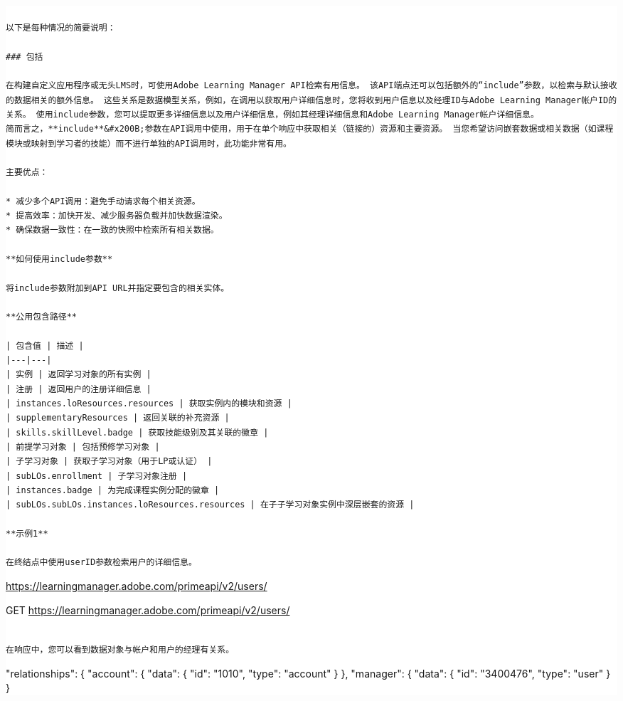 ```

以下是每种情况的简要说明：

### 包括

在构建自定义应用程序或无头LMS时，可使用Adobe Learning Manager API检索有用信息。 该API端点还可以包括额外的“include”参数，以检索与默认接收的数据相关的额外信息。 这些关系是数据模型关系，例如，在调用以获取用户详细信息时，您将收到用户信息以及经理ID与Adobe Learning Manager帐户ID的关系。 使用include参数，您可以提取更多详细信息以及用户详细信息，例如其经理详细信息和Adobe Learning Manager帐户详细信息。
简而言之，**include**&#x200B;参数在API调用中使用，用于在单个响应中获取相关（链接的）资源和主要资源。 当您希望访问嵌套数据或相关数据（如课程模块或映射到学习者的技能）而不进行单独的API调用时，此功能非常有用。

主要优点：

* 减少多个API调用：避免手动请求每个相关资源。
* 提高效率：加快开发、减少服务器负载并加快数据渲染。
* 确保数据一致性：在一致的快照中检索所有相关数据。

**如何使用include参数**

将include参数附加到API URL并指定要包含的相关实体。

**公用包含路径**

| 包含值 | 描述 |
|---|---|
| 实例 | 返回学习对象的所有实例 |
| 注册 | 返回用户的注册详细信息 |
| instances.loResources.resources | 获取实例内的模块和资源 |
| supplementaryResources | 返回关联的补充资源 |
| skills.skillLevel.badge | 获取技能级别及其关联的徽章 |
| 前提学习对象 | 包括预修学习对象 |
| 子学习对象 | 获取子学习对象（用于LP或认证） |
| subLOs.enrollment | 子学习对象注册 |
| instances.badge | 为完成课程实例分配的徽章 |
| subLOs.subLOs.instances.loResources.resources | 在子子学习对象实例中深层嵌套的资源 |

**示例1**

在终结点中使用userID参数检索用户的详细信息。

```
https://learningmanager.adobe.com/primeapi/v2/users/<userID>
```

```
GET https://learningmanager.adobe.com/primeapi/v2/users/<userID>
```

在响应中，您可以看到数据对象与帐户和用户的经理有关系。

```
"relationships": {
            "account": {
                "data": {
                    "id": "1010",
                    "type": "account"
                }
            },
            "manager": {
                "data": {
                    "id": "3400476",
                    "type": "user"
                }
            }
